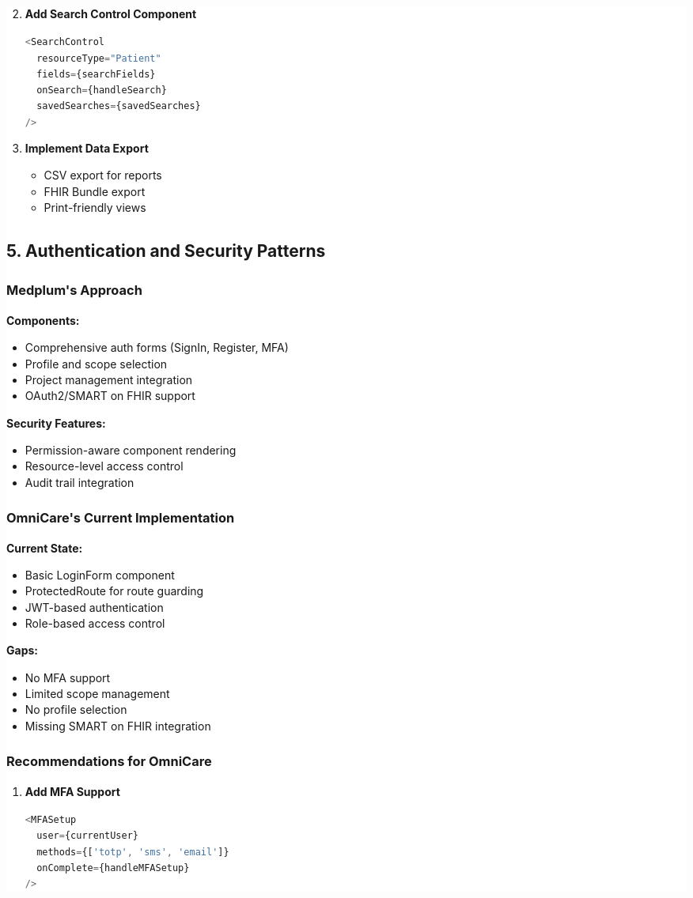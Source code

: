 2. **Add Search Control Component**
   ```typescript
   <SearchControl
     resourceType="Patient"
     fields={searchFields}
     onSearch={handleSearch}
     savedSearches={savedSearches}
   />
   ```

3. **Implement Data Export**
   - CSV export for reports
   - FHIR Bundle export
   - Print-friendly views

## 5. Authentication and Security Patterns

### Medplum's Approach

**Components:**
- Comprehensive auth forms (SignIn, Register, MFA)
- Profile and scope selection
- Project management integration
- OAuth2/SMART on FHIR support

**Security Features:**
- Permission-aware component rendering
- Resource-level access control
- Audit trail integration

### OmniCare's Current Implementation

**Current State:**
- Basic LoginForm component
- ProtectedRoute for route guarding
- JWT-based authentication
- Role-based access control

**Gaps:**
- No MFA support
- Limited scope management
- No profile selection
- Missing SMART on FHIR integration

### Recommendations for OmniCare

1. **Add MFA Support**
   ```typescript
   <MFASetup
     user={currentUser}
     methods={['totp', 'sms', 'email']}
     onComplete={handleMFASetup}
   />
   ```
